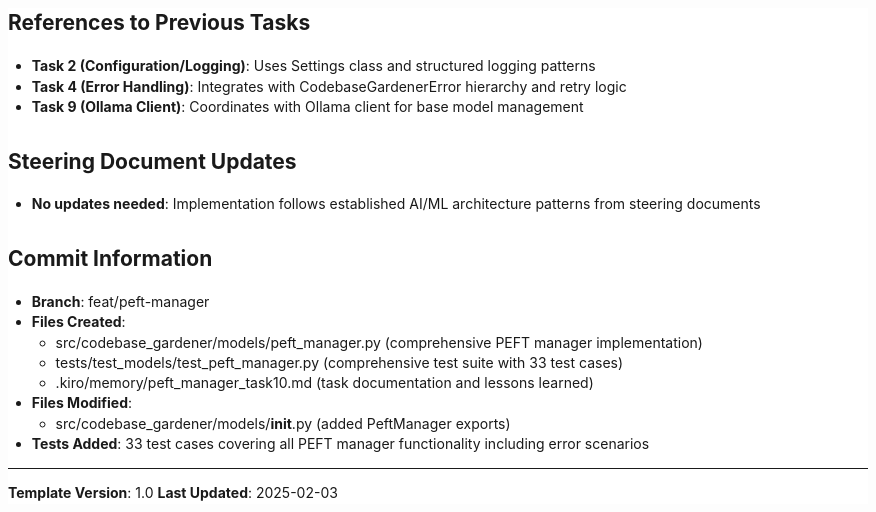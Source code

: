 ## References to Previous Tasks
- **Task 2 (Configuration/Logging)**: Uses Settings class and structured logging patterns
- **Task 4 (Error Handling)**: Integrates with CodebaseGardenerError hierarchy and retry logic
- **Task 9 (Ollama Client)**: Coordinates with Ollama client for base model management

## Steering Document Updates
- **No updates needed**: Implementation follows established AI/ML architecture patterns from steering documents

## Commit Information
- **Branch**: feat/peft-manager
- **Files Created**:
  - src/codebase_gardener/models/peft_manager.py (comprehensive PEFT manager implementation)
  - tests/test_models/test_peft_manager.py (comprehensive test suite with 33 test cases)
  - .kiro/memory/peft_manager_task10.md (task documentation and lessons learned)
- **Files Modified**:
  - src/codebase_gardener/models/__init__.py (added PeftManager exports)
- **Tests Added**: 33 test cases covering all PEFT manager functionality including error scenarios

---

**Template Version**: 1.0
**Last Updated**: 2025-02-03